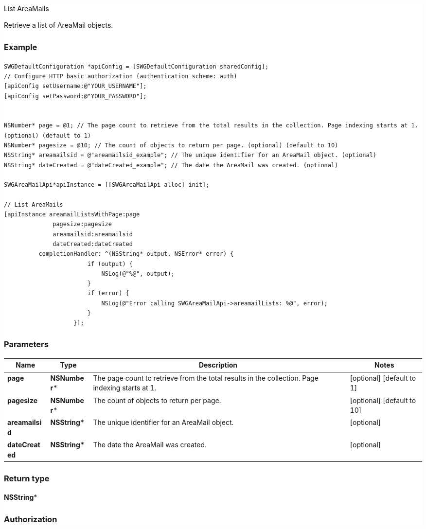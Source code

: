 List AreaMails

Retrieve a list of AreaMail objects.

### Example 
```objc
SWGDefaultConfiguration *apiConfig = [SWGDefaultConfiguration sharedConfig];
// Configure HTTP basic authorization (authentication scheme: auth)
[apiConfig setUsername:@"YOUR_USERNAME"];
[apiConfig setPassword:@"YOUR_PASSWORD"];


NSNumber* page = @1; // The page count to retrieve from the total results in the collection. Page indexing starts at 1. (optional) (default to 1)
NSNumber* pagesize = @10; // The count of objects to return per page. (optional) (default to 10)
NSString* areamailsid = @"areamailsid_example"; // The unique identifier for an AreaMail object. (optional)
NSString* dateCreated = @"dateCreated_example"; // The date the AreaMail was created. (optional)

SWGAreaMailApi*apiInstance = [[SWGAreaMailApi alloc] init];

// List AreaMails
[apiInstance areamailListsWithPage:page
              pagesize:pagesize
              areamailsid:areamailsid
              dateCreated:dateCreated
          completionHandler: ^(NSString* output, NSError* error) {
                        if (output) {
                            NSLog(@"%@", output);
                        }
                        if (error) {
                            NSLog(@"Error calling SWGAreaMailApi->areamailLists: %@", error);
                        }
                    }];
```

### Parameters

Name | Type | Description  | Notes
------------- | ------------- | ------------- | -------------
 **page** | **NSNumber***| The page count to retrieve from the total results in the collection. Page indexing starts at 1. | [optional] [default to 1]
 **pagesize** | **NSNumber***| The count of objects to return per page. | [optional] [default to 10]
 **areamailsid** | **NSString***| The unique identifier for an AreaMail object. | [optional] 
 **dateCreated** | **NSString***| The date the AreaMail was created. | [optional] 

### Return type

**NSString***

### Authorization
